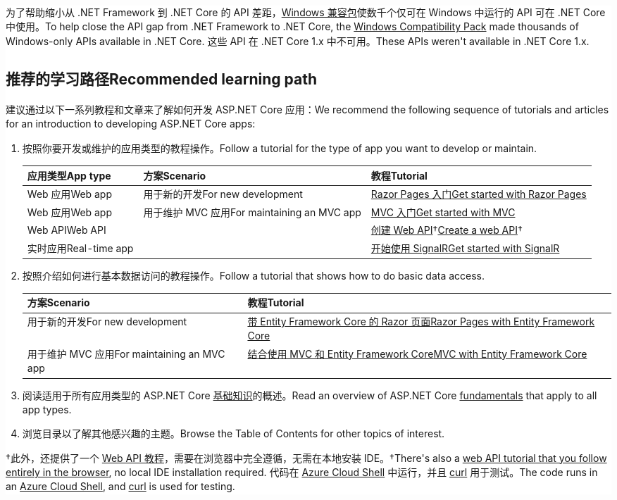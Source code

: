 <span data-ttu-id="e8c32-215">为了帮助缩小从 .NET Framework 到 .NET Core 的 API 差距，[Windows 兼容包](/dotnet/core/porting/windows-compat-pack)使数千个仅可在 Windows 中运行的 API 可在 .NET Core 中使用。</span><span class="sxs-lookup"><span data-stu-id="e8c32-215">To help close the API gap from .NET Framework to .NET Core, the [Windows Compatibility Pack](/dotnet/core/porting/windows-compat-pack) made thousands of Windows-only APIs available in .NET Core.</span></span> <span data-ttu-id="e8c32-216">这些 API 在 .NET Core 1.x 中不可用。</span><span class="sxs-lookup"><span data-stu-id="e8c32-216">These APIs weren't available in .NET Core 1.x.</span></span>

## <a name="recommended-learning-path"></a><span data-ttu-id="e8c32-217">推荐的学习路径</span><span class="sxs-lookup"><span data-stu-id="e8c32-217">Recommended learning path</span></span>

<span data-ttu-id="e8c32-218">建议通过以下一系列教程和文章来了解如何开发 ASP.NET Core 应用：</span><span class="sxs-lookup"><span data-stu-id="e8c32-218">We recommend the following sequence of tutorials and articles for an introduction to developing ASP.NET Core apps:</span></span>

1. <span data-ttu-id="e8c32-219">按照你要开发或维护的应用类型的教程操作。</span><span class="sxs-lookup"><span data-stu-id="e8c32-219">Follow a tutorial for the type of app you want to develop or maintain.</span></span>

   |<span data-ttu-id="e8c32-220">应用类型</span><span class="sxs-lookup"><span data-stu-id="e8c32-220">App type</span></span>  |<span data-ttu-id="e8c32-221">方案</span><span class="sxs-lookup"><span data-stu-id="e8c32-221">Scenario</span></span>  |<span data-ttu-id="e8c32-222">教程</span><span class="sxs-lookup"><span data-stu-id="e8c32-222">Tutorial</span></span>  |
   |----------|----------|----------|
   |<span data-ttu-id="e8c32-223">Web 应用</span><span class="sxs-lookup"><span data-stu-id="e8c32-223">Web app</span></span>                   | <span data-ttu-id="e8c32-224">用于新的开发</span><span class="sxs-lookup"><span data-stu-id="e8c32-224">For new development</span></span>        |[<span data-ttu-id="e8c32-225">Razor Pages 入门</span><span class="sxs-lookup"><span data-stu-id="e8c32-225">Get started with Razor Pages</span></span>](xref:tutorials/razor-pages/razor-pages-start) |
   |<span data-ttu-id="e8c32-226">Web 应用</span><span class="sxs-lookup"><span data-stu-id="e8c32-226">Web app</span></span>                   | <span data-ttu-id="e8c32-227">用于维护 MVC 应用</span><span class="sxs-lookup"><span data-stu-id="e8c32-227">For maintaining an MVC app</span></span> |[<span data-ttu-id="e8c32-228">MVC 入门</span><span class="sxs-lookup"><span data-stu-id="e8c32-228">Get started with MVC</span></span>](xref:tutorials/first-mvc-app/start-mvc)|
   |<span data-ttu-id="e8c32-229">Web API</span><span class="sxs-lookup"><span data-stu-id="e8c32-229">Web API</span></span>                   |                            |<span data-ttu-id="e8c32-230">[创建 Web API](xref:tutorials/first-web-api)&dagger;</span><span class="sxs-lookup"><span data-stu-id="e8c32-230">[Create a web API](xref:tutorials/first-web-api)&dagger;</span></span> |
   |<span data-ttu-id="e8c32-231">实时应用</span><span class="sxs-lookup"><span data-stu-id="e8c32-231">Real-time app</span></span>             |                            |[<span data-ttu-id="e8c32-232">开始使用 SignalR</span><span class="sxs-lookup"><span data-stu-id="e8c32-232">Get started with SignalR</span></span>](xref:tutorials/signalr) |

1. <span data-ttu-id="e8c32-233">按照介绍如何进行基本数据访问的教程操作。</span><span class="sxs-lookup"><span data-stu-id="e8c32-233">Follow a tutorial that shows how to do basic data access.</span></span>

   |<span data-ttu-id="e8c32-234">方案</span><span class="sxs-lookup"><span data-stu-id="e8c32-234">Scenario</span></span>  |<span data-ttu-id="e8c32-235">教程</span><span class="sxs-lookup"><span data-stu-id="e8c32-235">Tutorial</span></span>  |
   |----------|----------|
   | <span data-ttu-id="e8c32-236">用于新的开发</span><span class="sxs-lookup"><span data-stu-id="e8c32-236">For new development</span></span>        |[<span data-ttu-id="e8c32-237">带 Entity Framework Core 的 Razor 页面</span><span class="sxs-lookup"><span data-stu-id="e8c32-237">Razor Pages with Entity Framework Core</span></span>](xref:data/ef-rp/intro) |
   | <span data-ttu-id="e8c32-238">用于维护 MVC 应用</span><span class="sxs-lookup"><span data-stu-id="e8c32-238">For maintaining an MVC app</span></span> |[<span data-ttu-id="e8c32-239">结合使用 MVC 和 Entity Framework Core</span><span class="sxs-lookup"><span data-stu-id="e8c32-239">MVC with Entity Framework Core</span></span>](xref:data/ef-mvc/intro) |

1. <span data-ttu-id="e8c32-240">阅读适用于所有应用类型的 ASP.NET Core [基础知识](xref:fundamentals/index)的概述。</span><span class="sxs-lookup"><span data-stu-id="e8c32-240">Read an overview of ASP.NET Core [fundamentals](xref:fundamentals/index) that apply to all app types.</span></span>

1. <span data-ttu-id="e8c32-241">浏览目录以了解其他感兴趣的主题。</span><span class="sxs-lookup"><span data-stu-id="e8c32-241">Browse the Table of Contents for other topics of interest.</span></span>

<span data-ttu-id="e8c32-242">&dagger;此外，还提供了一个 [Web API 教程](/learn/modules/build-web-api-net-core)，需要在浏览器中完全遵循，无需在本地安装 IDE。</span><span class="sxs-lookup"><span data-stu-id="e8c32-242">&dagger;There's also a [web API tutorial that you follow entirely in the browser](/learn/modules/build-web-api-net-core), no local IDE installation required.</span></span> <span data-ttu-id="e8c32-243">代码在 [Azure Cloud Shell](https://azure.microsoft.com/features/cloud-shell/) 中运行，并且 [curl](https://curl.haxx.se/) 用于测试。</span><span class="sxs-lookup"><span data-stu-id="e8c32-243">The code runs in an [Azure Cloud Shell](https://azure.microsoft.com/features/cloud-shell/), and [curl](https://curl.haxx.se/) is used for testing.</span></span>
